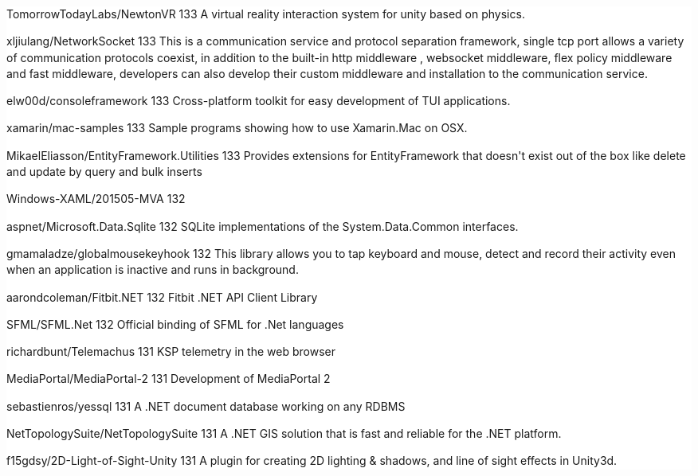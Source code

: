 
TomorrowTodayLabs/NewtonVR                 133
A virtual reality interaction system for unity based on physics.


xljiulang/NetworkSocket                    133
This is a communication service and protocol separation framework, single tcp port allows a variety of communication protocols coexist, in addition to the built-in http middleware , websocket middleware, flex policy middleware and fast middleware, developers can also develop their custom middleware and installation to the communication service.


elw00d/consoleframework                    133
Cross-platform toolkit for easy development of TUI applications.


xamarin/mac-samples                        133
Sample programs showing how to use Xamarin.Mac on OSX.


MikaelEliasson/EntityFramework.Utilities   133
Provides extensions for EntityFramework that doesn't exist out of the box like delete and update by query and bulk inserts


Windows-XAML/201505-MVA                    132



aspnet/Microsoft.Data.Sqlite               132
SQLite implementations of the System.Data.Common interfaces.


gmamaladze/globalmousekeyhook              132
This library allows you to tap keyboard and mouse, detect and record their activity even when an application is inactive and runs in background.


aarondcoleman/Fitbit.NET                   132
Fitbit .NET API Client Library


SFML/SFML.Net                              132
Official binding of SFML for .Net languages


richardbunt/Telemachus                     131
KSP telemetry in the web browser


MediaPortal/MediaPortal-2                  131
Development of MediaPortal 2


sebastienros/yessql                        131
A .NET document database working on any RDBMS


NetTopologySuite/NetTopologySuite          131
A .NET GIS solution that is fast and reliable for the .NET platform.


f15gdsy/2D-Light-of-Sight-Unity            131
A plugin for creating 2D lighting & shadows, and line of sight effects in Unity3d.
